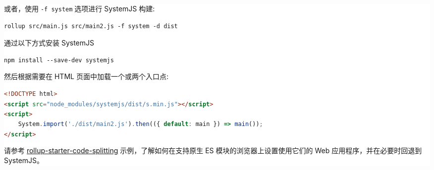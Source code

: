 或者，使用 `-f system` 选项进行 SystemJS 构建:

```shell
rollup src/main.js src/main2.js -f system -d dist
```

通过以下方式安装 SystemJS

```shell
npm install --save-dev systemjs
```

然后根据需要在 HTML 页面中加载一个或两个入口点:

```html
<!DOCTYPE html>
<script src="node_modules/systemjs/dist/s.min.js"></script>
<script>
	System.import('./dist/main2.js').then(({ default: main }) => main());
</script>
```

请参考 [rollup-starter-code-splitting](https://github.com/rollup/rollup-starter-code-splitting) 示例，了解如何在支持原生 ES 模块的浏览器上设置使用它们的 Web 应用程序，并在必要时回退到 SystemJS。

